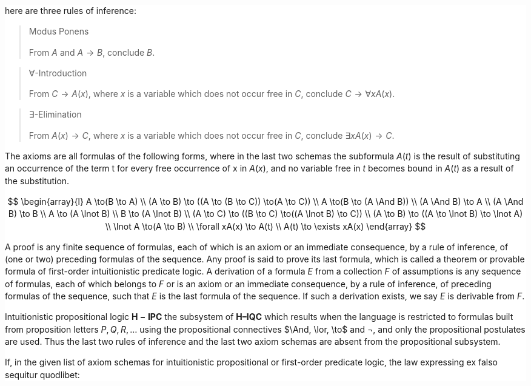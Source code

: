 here are three rules of inference:

> Modus Ponens
>
> From $A$ and $A \to B$, conclude $B$.

> $\forall$-Introduction
> 
> From $C \to A(x)$, where $x$ is a variable which does not occur free in $C$, conclude $C \to \forall xA(x)$.

> $\exists$-Elimination
> 
> From $A(x) \to C$, where $x$ is a variable which does not occur free in $C$, conclude $\exists xA(x) \to C$.

The axioms are all formulas of the following forms, where in the last two schemas the subformula $A(t)$ is the result of substituting an occurrence of the term t for every free occurrence of x in $A(x)$, and no variable free in $t$ becomes bound in $A(t)$ as a result of the substitution.

$$
\begin{array}{l}
A \to(B \to A) \\
(A \to B) \to ((A \to (B \to C)) \to(A \to C)) \\
A \to(B \to (A \And B)) \\
(A \And B) \to A \\
(A \And B) \to B \\
A \to (A \lnot B) \\
B \to (A \lnot B) \\
(A \to C) \to ((B \to C) \to((A \lnot B) \to C))	\\
(A \to B) \to ((A \to \lnot B) \to \lnot A) \\
\lnot A \to(A \to B) \\
\forall xA(x) \to A(t) \\
A(t) \to \exists xA(x)
\end{array}
$$

A proof is any finite sequence of formulas, each of which is an axiom or an immediate consequence, by a rule of inference, of (one or two) preceding formulas of the sequence.
Any proof is said to prove its last formula, which is called a theorem or provable formula of first-order intuitionistic predicate logic.
A derivation of a formula $E$ from a collection $F$ of assumptions is any sequence of formulas, each of which belongs to $F$ or is an axiom or an immediate consequence, by a rule of inference, of preceding formulas of the sequence, such that $E$ is the last formula of the sequence.
If such a derivation exists, we say $E$ is derivable from $F$.

Intuitionistic propositional logic $\mathbf{H-IPC}$ the subsystem of $\mathbf{H–IQC}$ which results when the language is restricted to formulas built from proposition letters $P, Q, R, \dots$ using the propositional connectives $\And, \lor, \to$ and $\lnot$, and only the propositional postulates are used.
Thus the last two rules of inference and the last two axiom schemas are absent from the propositional subsystem.

If, in the given list of axiom schemas for intuitionistic propositional or first-order predicate logic, the law expressing ex falso sequitur quodlibet:
